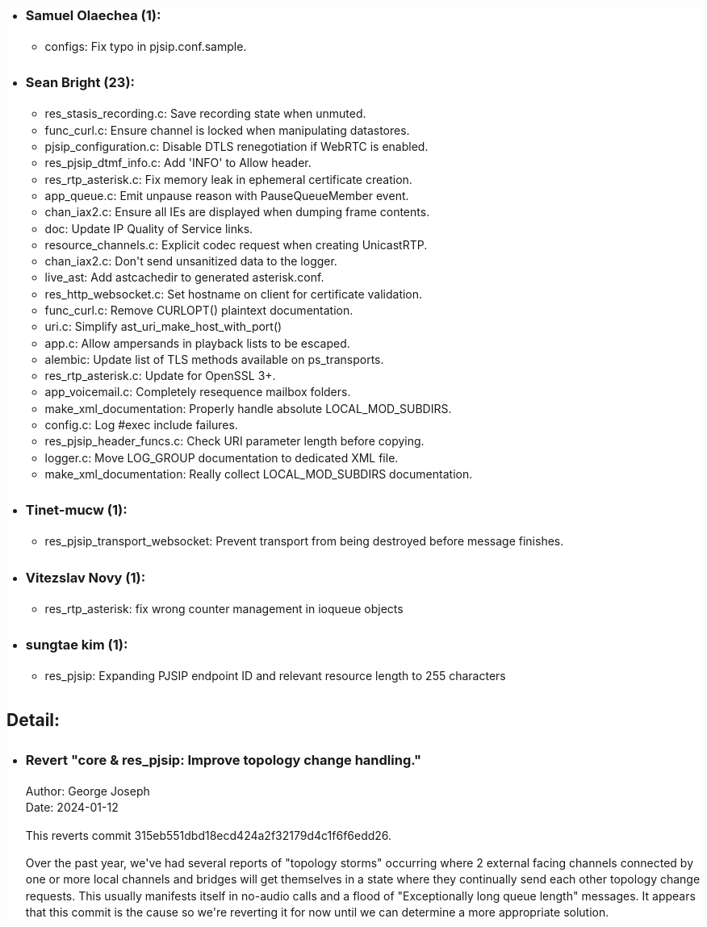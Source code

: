 - ### Samuel Olaechea (1):
  - configs: Fix typo in pjsip.conf.sample.

- ### Sean Bright (23):
  - res_stasis_recording.c: Save recording state when unmuted.
  - func_curl.c: Ensure channel is locked when manipulating datastores.
  - pjsip_configuration.c: Disable DTLS renegotiation if WebRTC is enabled.
  - res_pjsip_dtmf_info.c: Add 'INFO' to Allow header.
  - res_rtp_asterisk.c: Fix memory leak in ephemeral certificate creation.
  - app_queue.c: Emit unpause reason with PauseQueueMember event.
  - chan_iax2.c: Ensure all IEs are displayed when dumping frame contents.
  - doc: Update IP Quality of Service links.
  - resource_channels.c: Explicit codec request when creating UnicastRTP.
  - chan_iax2.c: Don't send unsanitized data to the logger.
  - live_ast: Add astcachedir to generated asterisk.conf.
  - res_http_websocket.c: Set hostname on client for certificate validation.
  - func_curl.c: Remove CURLOPT() plaintext documentation.
  - uri.c: Simplify ast_uri_make_host_with_port()
  - app.c: Allow ampersands in playback lists to be escaped.
  - alembic: Update list of TLS methods available on ps_transports.
  - res_rtp_asterisk.c: Update for OpenSSL 3+.
  - app_voicemail.c: Completely resequence mailbox folders.
  - make_xml_documentation: Properly handle absolute LOCAL_MOD_SUBDIRS.
  - config.c: Log #exec include failures.
  - res_pjsip_header_funcs.c: Check URI parameter length before copying.
  - logger.c: Move LOG_GROUP documentation to dedicated XML file.
  - make_xml_documentation: Really collect LOCAL_MOD_SUBDIRS documentation.

- ### Tinet-mucw (1):
  - res_pjsip_transport_websocket: Prevent transport from being destroyed before message finishes.

- ### Vitezslav Novy (1):
  - res_rtp_asterisk: fix wrong counter management in ioqueue objects

- ### sungtae kim (1):
  - res_pjsip: Expanding PJSIP endpoint ID and relevant resource length to 255 characters


Detail:
----------------------------------------

- ### Revert "core & res_pjsip: Improve topology change handling."
  Author: George Joseph  
  Date:   2024-01-12  

  This reverts commit 315eb551dbd18ecd424a2f32179d4c1f6f6edd26.

  Over the past year, we've had several reports of "topology storms"
  occurring where 2 external facing channels connected by one or more
  local channels and bridges will get themselves in a state where
  they continually send each other topology change requests.  This
  usually manifests itself in no-audio calls and a flood of
  "Exceptionally long queue length" messages.  It appears that this
  commit is the cause so we're reverting it for now until we can
  determine a more appropriate solution.

